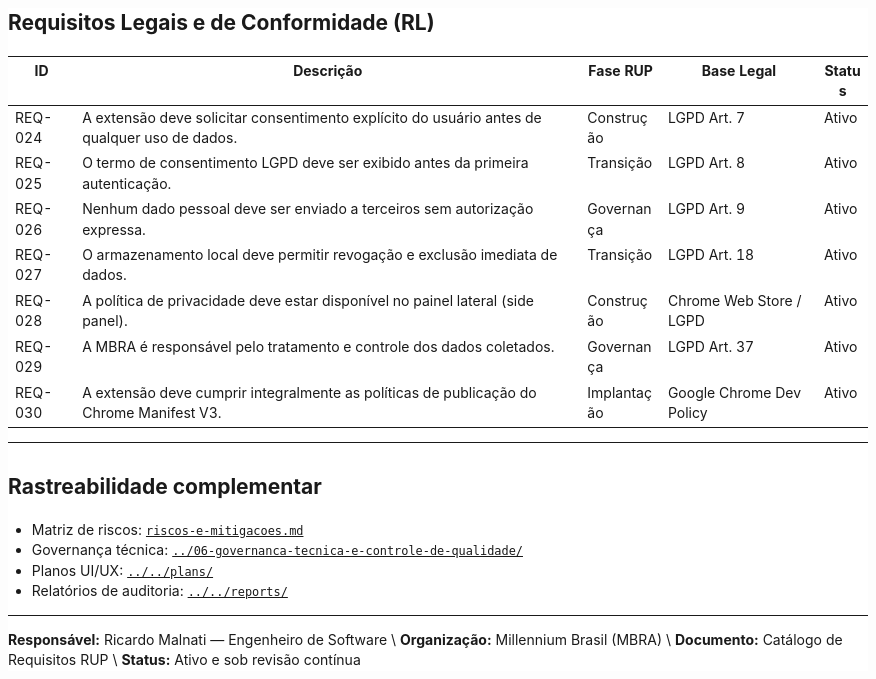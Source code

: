 
<a id="requisitos-legais-e-de-conformidade-rl"></a>
## Requisitos Legais e de Conformidade (RL)

| ID | Descrição | Fase RUP | Base Legal | Status |
| --- | --- | --- | --- | --- |
| <a id="req-024"></a>REQ-024 | A extensão deve solicitar consentimento explícito do usuário antes de qualquer uso de dados. | Construção | LGPD Art. 7 | Ativo |
| <a id="req-025"></a>REQ-025 | O termo de consentimento LGPD deve ser exibido antes da primeira autenticação. | Transição | LGPD Art. 8 | Ativo |
| <a id="req-026"></a>REQ-026 | Nenhum dado pessoal deve ser enviado a terceiros sem autorização expressa. | Governança | LGPD Art. 9 | Ativo |
| <a id="req-027"></a>REQ-027 | O armazenamento local deve permitir revogação e exclusão imediata de dados. | Transição | LGPD Art. 18 | Ativo |
| <a id="req-028"></a>REQ-028 | A política de privacidade deve estar disponível no painel lateral (side panel). | Construção | Chrome Web Store / LGPD | Ativo |
| <a id="req-029"></a>REQ-029 | A MBRA é responsável pelo tratamento e controle dos dados coletados. | Governança | LGPD Art. 37 | Ativo |
| <a id="req-030"></a>REQ-030 | A extensão deve cumprir integralmente as políticas de publicação do Chrome Manifest V3. | Implantação | Google Chrome Dev Policy | Ativo |

---

## Rastreabilidade complementar

- Matriz de riscos: [`riscos-e-mitigacoes.md`](riscos-e-mitigacoes-spec.md)
- Governança técnica: [`../06-governanca-tecnica-e-controle-de-qualidade/`](../06-governanca-tecnica-e-controle-de-qualidade/)
- Planos UI/UX: [`../../plans/`](../../plans/)
- Relatórios de auditoria: [`../../reports/`](../../reports/)

---

**Responsável:** Ricardo Malnati — Engenheiro de Software  \\
**Organização:** Millennium Brasil (MBRA)  \\
**Documento:** Catálogo de Requisitos RUP  \\
**Status:** Ativo e sob revisão contínua
